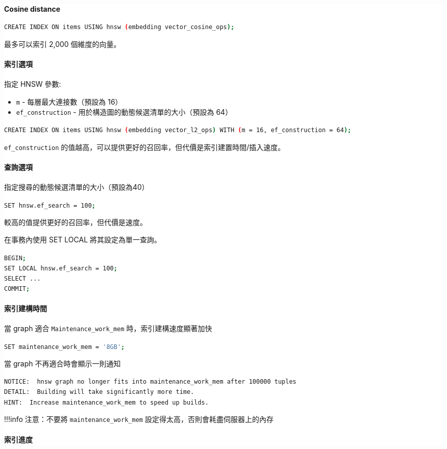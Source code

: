 **Cosine distance**

```bash
CREATE INDEX ON items USING hnsw (embedding vector_cosine_ops);
```

最多可以索引 2,000 個維度的向量。

#### 索引選項

指定 HNSW 參數:

- `m` - 每層最大連接數（預設為 16）
- `ef_construction` - 用於構造圖的動態候選清單的大小（預設為 64）

```bash
CREATE INDEX ON items USING hnsw (embedding vector_l2_ops) WITH (m = 16, ef_construction = 64);
```

`ef_construction` 的值越高，可以提供更好的召回率，但代價是索引建置時間/插入速度。

#### 查詢選項

指定搜尋的動態候選清單的大小（預設為40）

```bash
SET hnsw.ef_search = 100;
```

較高的值提供更好的召回率，但代價是速度。

在事務內使用 SET LOCAL 將其設定為單一查詢。

```bash
BEGIN;
SET LOCAL hnsw.ef_search = 100;
SELECT ...
COMMIT;
```

#### 索引建構時間

當 graph 適合 `Maintenance_work_mem` 時，索引建構速度顯著加快

```bash
SET maintenance_work_mem = '8GB';
```

當 graph 不再適合時會顯示一則通知

```bash
NOTICE:  hnsw graph no longer fits into maintenance_work_mem after 100000 tuples
DETAIL:  Building will take significantly more time.
HINT:  Increase maintenance_work_mem to speed up builds.
```

!!!info
    注意：不要將 `maintenance_work_mem` 設定得太高，否則會耗盡伺服器上的內存

#### 索引進度

